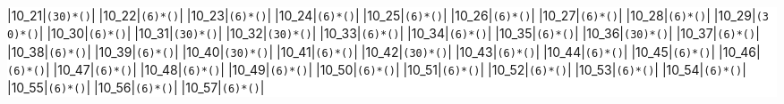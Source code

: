 |10\_21|`(30)*()`|
|10\_22|`(6)*()`|
|10\_23|`(6)*()`|
|10\_24|`(6)*()`|
|10\_25|`(6)*()`|
|10\_26|`(6)*()`|
|10\_27|`(6)*()`|
|10\_28|`(6)*()`|
|10\_29|`(30)*()`|
|10\_30|`(6)*()`|
|10\_31|`(30)*()`|
|10\_32|`(30)*()`|
|10\_33|`(6)*()`|
|10\_34|`(6)*()`|
|10\_35|`(6)*()`|
|10\_36|`(30)*()`|
|10\_37|`(6)*()`|
|10\_38|`(6)*()`|
|10\_39|`(6)*()`|
|10\_40|`(30)*()`|
|10\_41|`(6)*()`|
|10\_42|`(30)*()`|
|10\_43|`(6)*()`|
|10\_44|`(6)*()`|
|10\_45|`(6)*()`|
|10\_46|`(6)*()`|
|10\_47|`(6)*()`|
|10\_48|`(6)*()`|
|10\_49|`(6)*()`|
|10\_50|`(6)*()`|
|10\_51|`(6)*()`|
|10\_52|`(6)*()`|
|10\_53|`(6)*()`|
|10\_54|`(6)*()`|
|10\_55|`(6)*()`|
|10\_56|`(6)*()`|
|10\_57|`(6)*()`|